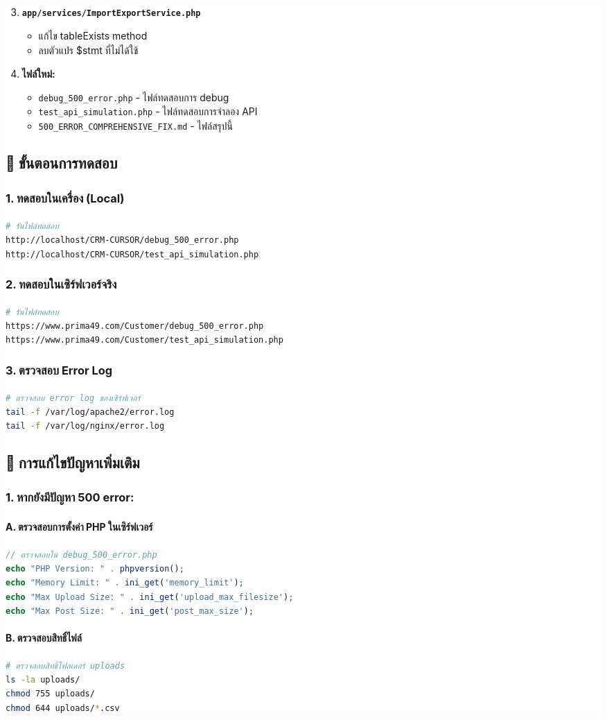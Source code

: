 3. **`app/services/ImportExportService.php`**
   - แก้ไข tableExists method
   - ลบตัวแปร $stmt ที่ไม่ได้ใช้

4. **ไฟล์ใหม่:**
   - `debug_500_error.php` - ไฟล์ทดสอบการ debug
   - `test_api_simulation.php` - ไฟล์ทดสอบการจำลอง API
   - `500_ERROR_COMPREHENSIVE_FIX.md` - ไฟล์สรุปนี้

## 🔧 **ขั้นตอนการทดสอบ**

### 1. **ทดสอบในเครื่อง (Local)**
```bash
# รันไฟล์ทดสอบ
http://localhost/CRM-CURSOR/debug_500_error.php
http://localhost/CRM-CURSOR/test_api_simulation.php
```

### 2. **ทดสอบในเซิร์ฟเวอร์จริง**
```bash
# รันไฟล์ทดสอบ
https://www.prima49.com/Customer/debug_500_error.php
https://www.prima49.com/Customer/test_api_simulation.php
```

### 3. **ตรวจสอบ Error Log**
```bash
# ตรวจสอบ error log ของเซิร์ฟเวอร์
tail -f /var/log/apache2/error.log
tail -f /var/log/nginx/error.log
```

## 🎯 **การแก้ไขปัญหาเพิ่มเติม**

### 1. **หากยังมีปัญหา 500 error:**

#### A. **ตรวจสอบการตั้งค่า PHP ในเซิร์ฟเวอร์**
```php
// ตรวจสอบใน debug_500_error.php
echo "PHP Version: " . phpversion();
echo "Memory Limit: " . ini_get('memory_limit');
echo "Max Upload Size: " . ini_get('upload_max_filesize');
echo "Max Post Size: " . ini_get('post_max_size');
```

#### B. **ตรวจสอบสิทธิ์ไฟล์**
```bash
# ตรวจสอบสิทธิ์โฟลเดอร์ uploads
ls -la uploads/
chmod 755 uploads/
chmod 644 uploads/*.csv
```

